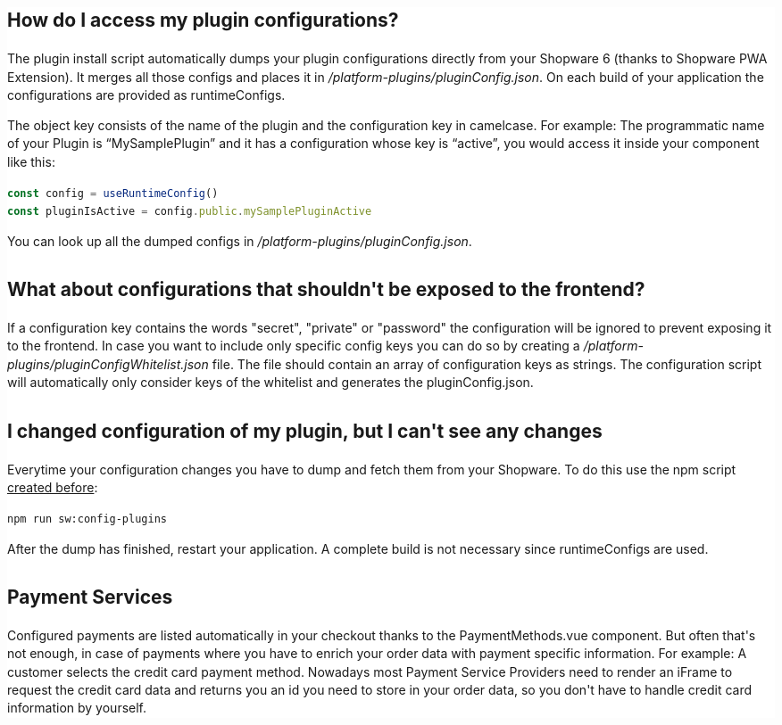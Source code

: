 ## How do I access my plugin configurations?
The plugin install script automatically dumps your plugin configurations directly from your Shopware 6 
(thanks to Shopware PWA Extension). It merges all those configs and places it in _/platform-plugins/pluginConfig.json_. 
On each build of your application the configurations are provided as runtimeConfigs.

The object key consists of the name of the plugin and the configuration key in camelcase.
For example: The programmatic name of your Plugin is “MySamplePlugin” and it has a configuration whose key is “active”, 
you would access it inside your component like this:
```js
const config = useRuntimeConfig()
const pluginIsActive = config.public.mySamplePluginActive
```

You can look up all the dumped configs in _/platform-plugins/pluginConfig.json_.

## What about configurations that shouldn't be exposed to the frontend?
If a configuration key contains the words "secret", "private" or "password" the configuration will be ignored to prevent exposing it to the frontend.
In case you want to include only specific config keys you can do so by creating a _/platform-plugins/pluginConfigWhitelist.json_ file.
The file should contain an array of configuration keys as strings. The configuration script will automatically only consider 
keys of the whitelist and generates the pluginConfig.json.

## I changed configuration of my plugin, but I can't see any changes
Everytime your configuration changes you have to dump and fetch them from your Shopware. 
To do this use the npm script [created before](/pwa/shopware/shopwareplugins.html#how-to-install-shopware-6-plugins-on-your-hubble-pwa): 

```sh
npm run sw:config-plugins
```

After the dump has finished, restart your application. A complete build is not necessary since runtimeConfigs are used.

## Payment Services
Configured payments are listed automatically in your checkout thanks to the PaymentMethods.vue component. But often
that's not enough, in case of payments where you have to enrich your order data with payment specific information.
For example: A customer selects the credit card payment method. Nowadays most Payment Service Providers need to render 
an iFrame to request the credit card data and returns you an id you need to store in your order data, so you don't have 
to handle credit card information by yourself.

